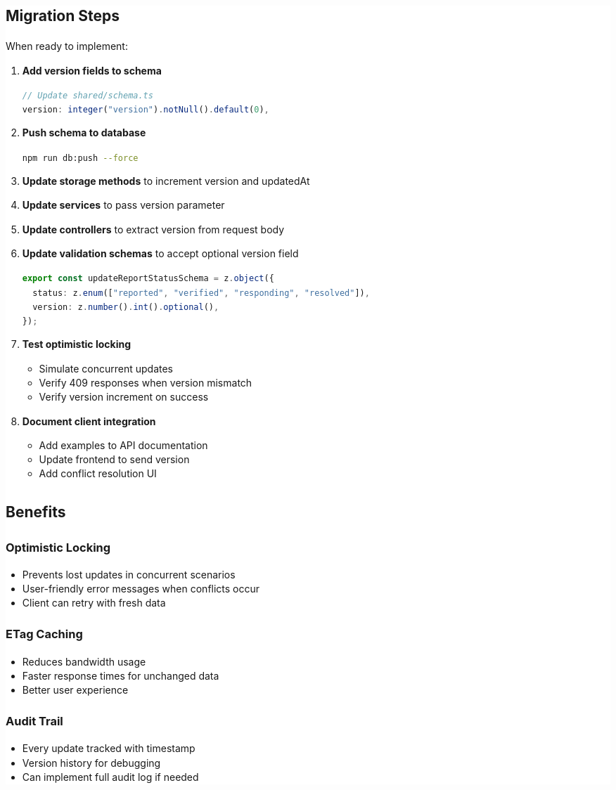 ## Migration Steps

When ready to implement:

1. **Add version fields to schema**
   ```typescript
   // Update shared/schema.ts
   version: integer("version").notNull().default(0),
   ```

2. **Push schema to database**
   ```bash
   npm run db:push --force
   ```

3. **Update storage methods** to increment version and updatedAt

4. **Update services** to pass version parameter

5. **Update controllers** to extract version from request body

6. **Update validation schemas** to accept optional version field
   ```typescript
   export const updateReportStatusSchema = z.object({
     status: z.enum(["reported", "verified", "responding", "resolved"]),
     version: z.number().int().optional(),
   });
   ```

7. **Test optimistic locking**
   - Simulate concurrent updates
   - Verify 409 responses when version mismatch
   - Verify version increment on success

8. **Document client integration**
   - Add examples to API documentation
   - Update frontend to send version
   - Add conflict resolution UI

## Benefits

### Optimistic Locking
- Prevents lost updates in concurrent scenarios
- User-friendly error messages when conflicts occur
- Client can retry with fresh data

### ETag Caching
- Reduces bandwidth usage
- Faster response times for unchanged data
- Better user experience

### Audit Trail
- Every update tracked with timestamp
- Version history for debugging
- Can implement full audit log if needed
